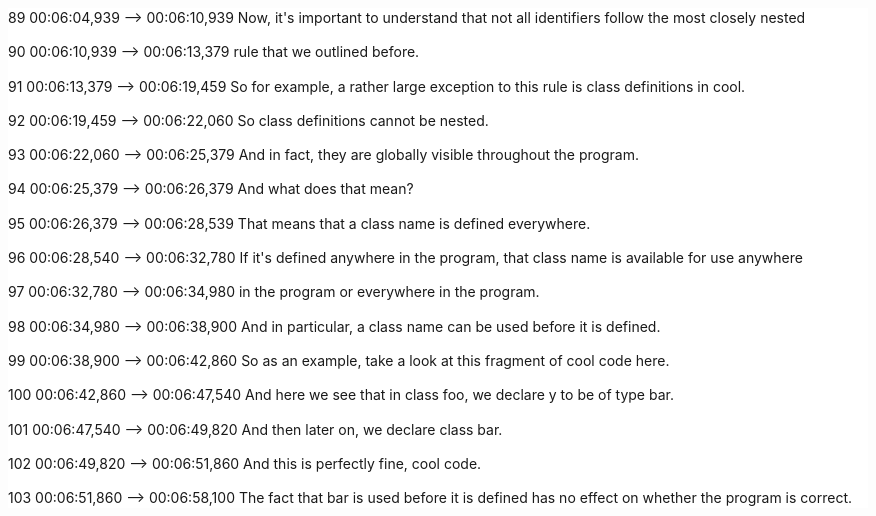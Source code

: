 89
00:06:04,939 --> 00:06:10,939
Now, it's important to understand that not all identifiers follow the most closely nested

90
00:06:10,939 --> 00:06:13,379
rule that we outlined before.

91
00:06:13,379 --> 00:06:19,459
So for example, a rather large exception to this rule is class definitions in cool.

92
00:06:19,459 --> 00:06:22,060
So class definitions cannot be nested.

93
00:06:22,060 --> 00:06:25,379
And in fact, they are globally visible throughout the program.

94
00:06:25,379 --> 00:06:26,379
And what does that mean?

95
00:06:26,379 --> 00:06:28,539
That means that a class name is defined everywhere.

96
00:06:28,540 --> 00:06:32,780
If it's defined anywhere in the program, that class name is available for use anywhere

97
00:06:32,780 --> 00:06:34,980
in the program or everywhere in the program.

98
00:06:34,980 --> 00:06:38,900
And in particular, a class name can be used before it is defined.

99
00:06:38,900 --> 00:06:42,860
So as an example, take a look at this fragment of cool code here.

100
00:06:42,860 --> 00:06:47,540
And here we see that in class foo, we declare y to be of type bar.

101
00:06:47,540 --> 00:06:49,820
And then later on, we declare class bar.

102
00:06:49,820 --> 00:06:51,860
And this is perfectly fine, cool code.

103
00:06:51,860 --> 00:06:58,100
The fact that bar is used before it is defined has no effect on whether the program is correct.
